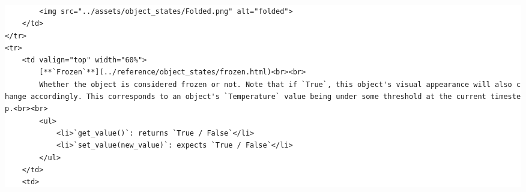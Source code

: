             <img src="../assets/object_states/Folded.png" alt="folded">
        </td>
    </tr>
    <tr>
        <td valign="top" width="60%">
            [**`Frozen`**](../reference/object_states/frozen.html)<br><br>  
            Whether the object is considered frozen or not. Note that if `True`, this object's visual appearance will also change accordingly. This corresponds to an object's `Temperature` value being under some threshold at the current timestep.<br><br>
            <ul>
                <li>`get_value()`: returns `True / False`</li>
                <li>`set_value(new_value)`: expects `True / False`</li>
            </ul>
        </td>
        <td>